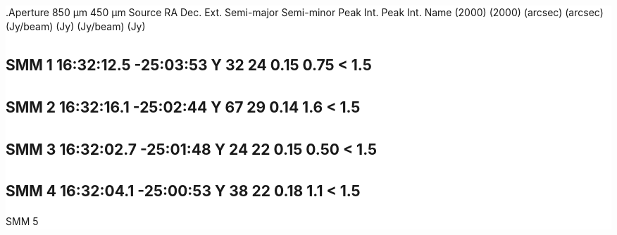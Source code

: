 

.Aperture 
850 µm 
450 µm 
Source 
RA 
Dec. 
Ext. 
Semi-major Semi-minor 
Peak 
Int. 
Peak 
Int. 
Name 
(2000) 
(2000) 
(arcsec) 
(arcsec) 
(Jy/beam) 
(Jy) 
(Jy/beam) 
(Jy) 

SMM 1 
16:32:12.5 
-25:03:53 
Y 
32 
24 
0.15 
0.75 
< 1.5 
-
SMM 2 
16:32:16.1 
-25:02:44 
Y 
67 
29 
0.14 
1.6 
< 1.5 
-
SMM 3 
16:32:02.7 
-25:01:48 
Y 
24 
22 
0.15 
0.50 
< 1.5 
-
SMM 4 
16:32:04.1 
-25:00:53 
Y 
38 
22 
0.18 
1.1 
< 1.5 
-
SMM 5 